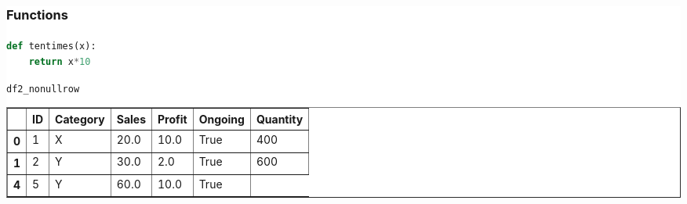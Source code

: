 
### Functions


```python
def tentimes(x):
    return x*10
```


```python
df2_nonullrow
```




<div>
<style scoped>
    .dataframe tbody tr th:only-of-type {
        vertical-align: middle;
    }

    .dataframe tbody tr th {
        vertical-align: top;
    }

    .dataframe thead th {
        text-align: right;
    }
</style>
<table border="1" class="dataframe">
  <thead>
    <tr style="text-align: right;">
      <th></th>
      <th>ID</th>
      <th>Category</th>
      <th>Sales</th>
      <th>Profit</th>
      <th>Ongoing</th>
      <th>Quantity</th>
    </tr>
  </thead>
  <tbody>
    <tr>
      <th>0</th>
      <td>1</td>
      <td>X</td>
      <td>20.0</td>
      <td>10.0</td>
      <td>True</td>
      <td>400</td>
    </tr>
    <tr>
      <th>1</th>
      <td>2</td>
      <td>Y</td>
      <td>30.0</td>
      <td>2.0</td>
      <td>True</td>
      <td>600</td>
    </tr>
    <tr>
      <th>4</th>
      <td>5</td>
      <td>Y</td>
      <td>60.0</td>
      <td>10.0</td>
      <td>True</td>